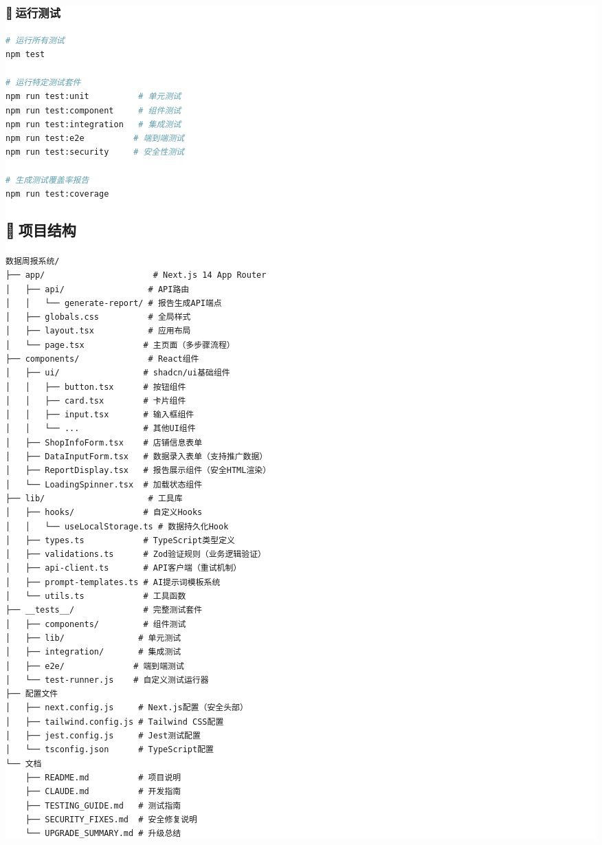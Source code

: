 ### 🧪 运行测试

```bash
# 运行所有测试
npm test

# 运行特定测试套件
npm run test:unit          # 单元测试
npm run test:component     # 组件测试
npm run test:integration   # 集成测试
npm run test:e2e          # 端到端测试
npm run test:security     # 安全性测试

# 生成测试覆盖率报告
npm run test:coverage
```

## 📁 项目结构

```
数据周报系统/
├── app/                      # Next.js 14 App Router
│   ├── api/                 # API路由
│   │   └── generate-report/ # 报告生成API端点
│   ├── globals.css          # 全局样式
│   ├── layout.tsx           # 应用布局
│   └── page.tsx            # 主页面（多步骤流程）
├── components/              # React组件
│   ├── ui/                 # shadcn/ui基础组件
│   │   ├── button.tsx      # 按钮组件
│   │   ├── card.tsx        # 卡片组件
│   │   ├── input.tsx       # 输入框组件
│   │   └── ...             # 其他UI组件
│   ├── ShopInfoForm.tsx    # 店铺信息表单
│   ├── DataInputForm.tsx   # 数据录入表单（支持推广数据）
│   ├── ReportDisplay.tsx   # 报告展示组件（安全HTML渲染）
│   └── LoadingSpinner.tsx  # 加载状态组件
├── lib/                     # 工具库
│   ├── hooks/              # 自定义Hooks
│   │   └── useLocalStorage.ts # 数据持久化Hook
│   ├── types.ts            # TypeScript类型定义
│   ├── validations.ts      # Zod验证规则（业务逻辑验证）
│   ├── api-client.ts       # API客户端（重试机制）
│   ├── prompt-templates.ts # AI提示词模板系统
│   └── utils.ts            # 工具函数
├── __tests__/              # 完整测试套件
│   ├── components/         # 组件测试
│   ├── lib/               # 单元测试
│   ├── integration/       # 集成测试
│   ├── e2e/              # 端到端测试
│   └── test-runner.js    # 自定义测试运行器
├── 配置文件
│   ├── next.config.js     # Next.js配置（安全头部）
│   ├── tailwind.config.js # Tailwind CSS配置
│   ├── jest.config.js     # Jest测试配置
│   └── tsconfig.json      # TypeScript配置
└── 文档
    ├── README.md          # 项目说明
    ├── CLAUDE.md          # 开发指南
    ├── TESTING_GUIDE.md   # 测试指南
    ├── SECURITY_FIXES.md  # 安全修复说明
    └── UPGRADE_SUMMARY.md # 升级总结
```
